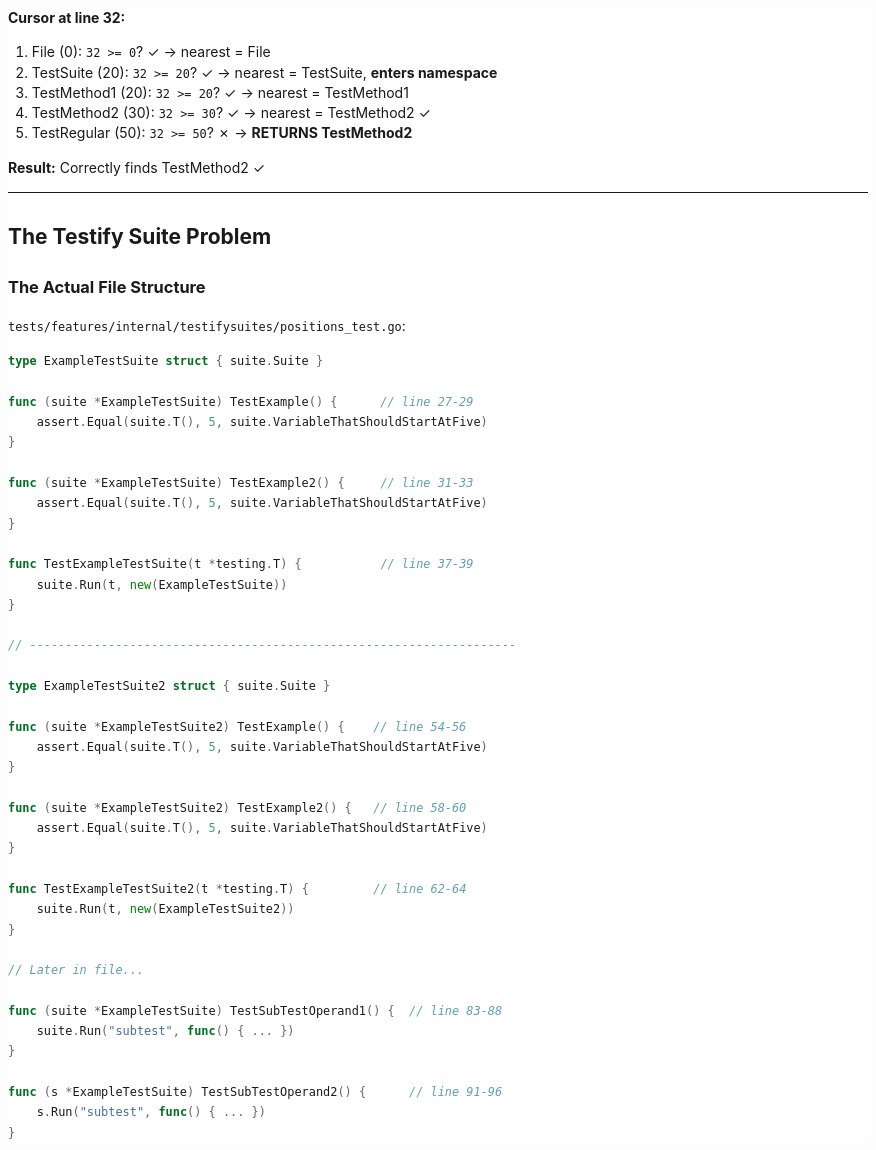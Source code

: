 **Cursor at line 32:**
1. File (0): `32 >= 0`? ✓ → nearest = File
2. TestSuite (20): `32 >= 20`? ✓ → nearest = TestSuite, **enters namespace**
3. TestMethod1 (20): `32 >= 20`? ✓ → nearest = TestMethod1
4. TestMethod2 (30): `32 >= 30`? ✓ → nearest = TestMethod2 ✓
5. TestRegular (50): `32 >= 50`? ✗ → **RETURNS TestMethod2**

**Result:** Correctly finds TestMethod2 ✓

---

## The Testify Suite Problem

### The Actual File Structure

`tests/features/internal/testifysuites/positions_test.go`:

```go
type ExampleTestSuite struct { suite.Suite }

func (suite *ExampleTestSuite) TestExample() {      // line 27-29
    assert.Equal(suite.T(), 5, suite.VariableThatShouldStartAtFive)
}

func (suite *ExampleTestSuite) TestExample2() {     // line 31-33
    assert.Equal(suite.T(), 5, suite.VariableThatShouldStartAtFive)
}

func TestExampleTestSuite(t *testing.T) {           // line 37-39
    suite.Run(t, new(ExampleTestSuite))
}

// --------------------------------------------------------------------

type ExampleTestSuite2 struct { suite.Suite }

func (suite *ExampleTestSuite2) TestExample() {    // line 54-56
    assert.Equal(suite.T(), 5, suite.VariableThatShouldStartAtFive)
}

func (suite *ExampleTestSuite2) TestExample2() {   // line 58-60
    assert.Equal(suite.T(), 5, suite.VariableThatShouldStartAtFive)
}

func TestExampleTestSuite2(t *testing.T) {         // line 62-64
    suite.Run(t, new(ExampleTestSuite2))
}

// Later in file...

func (suite *ExampleTestSuite) TestSubTestOperand1() {  // line 83-88
    suite.Run("subtest", func() { ... })
}

func (s *ExampleTestSuite) TestSubTestOperand2() {      // line 91-96
    s.Run("subtest", func() { ... })
}
```
